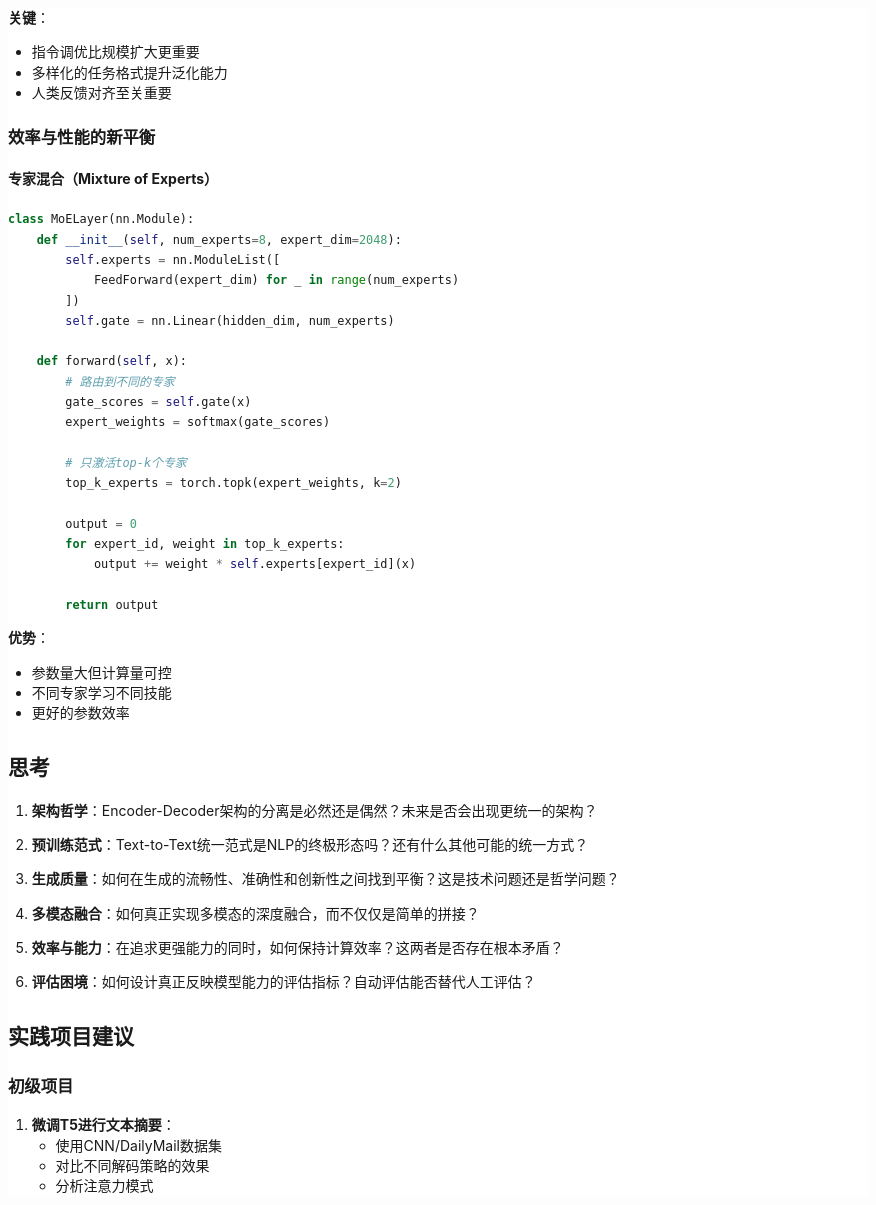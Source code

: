 **关键**：
- 指令调优比规模扩大更重要
- 多样化的任务格式提升泛化能力
- 人类反馈对齐至关重要

### 效率与性能的新平衡

#### 专家混合（Mixture of Experts）

```python
class MoELayer(nn.Module):
    def __init__(self, num_experts=8, expert_dim=2048):
        self.experts = nn.ModuleList([
            FeedForward(expert_dim) for _ in range(num_experts)
        ])
        self.gate = nn.Linear(hidden_dim, num_experts)
    
    def forward(self, x):
        # 路由到不同的专家
        gate_scores = self.gate(x)
        expert_weights = softmax(gate_scores)
        
        # 只激活top-k个专家
        top_k_experts = torch.topk(expert_weights, k=2)
        
        output = 0
        for expert_id, weight in top_k_experts:
            output += weight * self.experts[expert_id](x)
        
        return output
```

**优势**：
- 参数量大但计算量可控
- 不同专家学习不同技能
- 更好的参数效率

## 思考

1. **架构哲学**：Encoder-Decoder架构的分离是必然还是偶然？未来是否会出现更统一的架构？

2. **预训练范式**：Text-to-Text统一范式是NLP的终极形态吗？还有什么其他可能的统一方式？

3. **生成质量**：如何在生成的流畅性、准确性和创新性之间找到平衡？这是技术问题还是哲学问题？

4. **多模态融合**：如何真正实现多模态的深度融合，而不仅仅是简单的拼接？

5. **效率与能力**：在追求更强能力的同时，如何保持计算效率？这两者是否存在根本矛盾？

6. **评估困境**：如何设计真正反映模型能力的评估指标？自动评估能否替代人工评估？

## 实践项目建议

### 初级项目
1. **微调T5进行文本摘要**：
   - 使用CNN/DailyMail数据集
   - 对比不同解码策略的效果
   - 分析注意力模式
